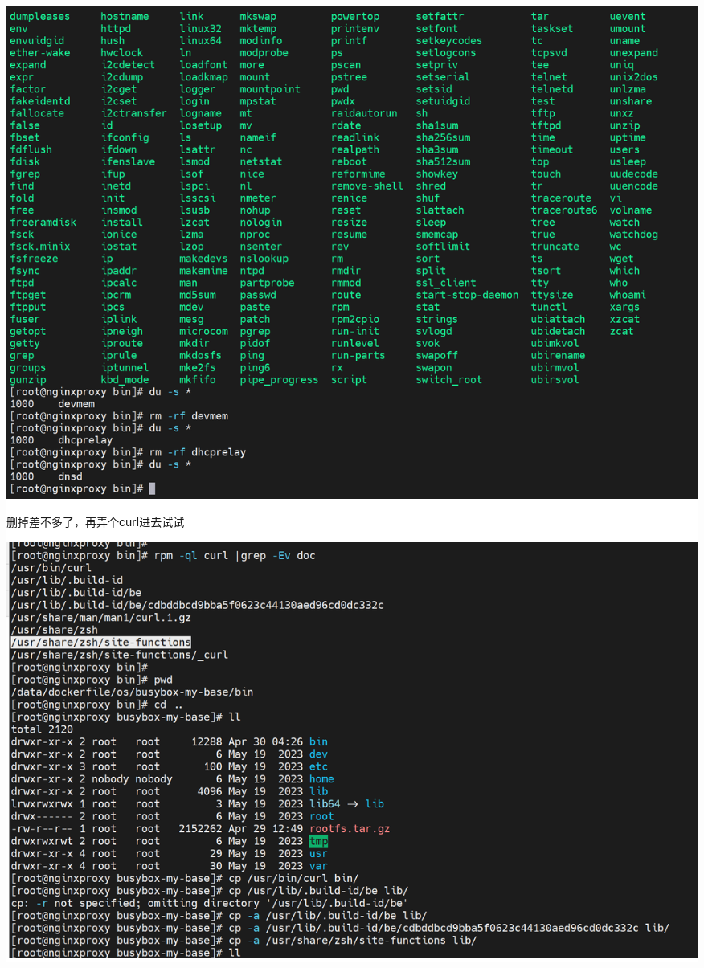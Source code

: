 ![image-20240429183620033](6.Docker自动制作镜像常见指令说明.assets/image-20240429183620033.png)

删掉差不多了，再弄个curl进去试试

![image-20240430092936364](6.Docker自动制作镜像常见指令说明.assets/image-20240430092936364.png)
